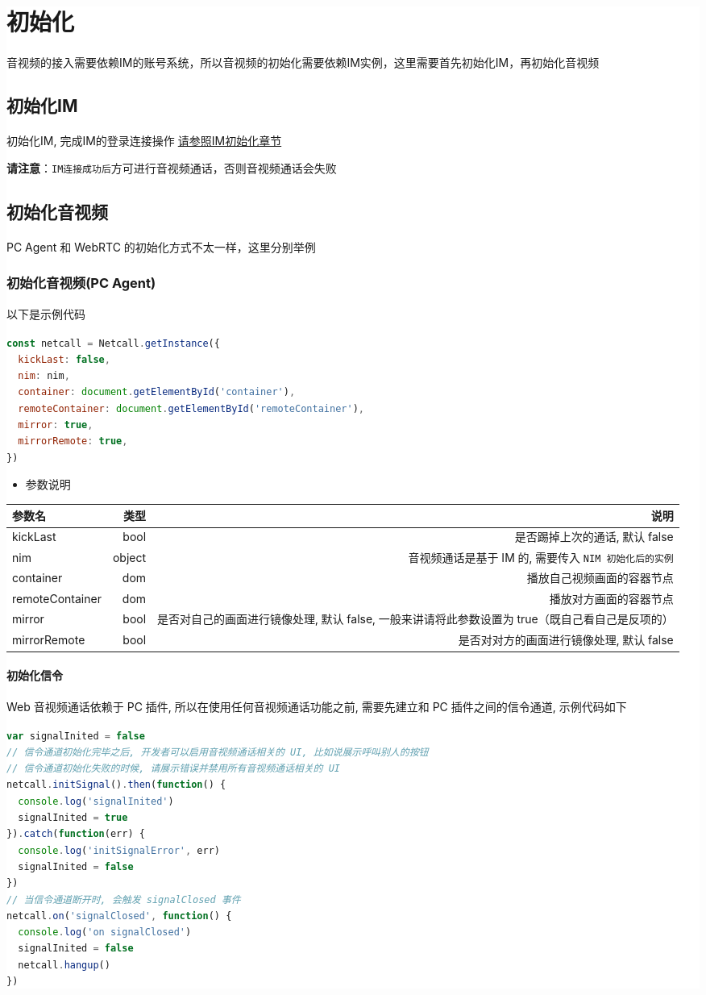 # <span id="初始化">初始化</span>

音视频的接入需要依赖IM的账号系统，所以音视频的初始化需要依赖IM实例，这里需要首先初始化IM，再初始化音视频

## <span id="初始化IM">初始化IM</span>

初始化IM, 完成IM的登录连接操作 [请参照IM初始化章节](/docs/product/IM即时通讯/SDK开发集成/Web开发集成/初始化)

**请注意**：`IM连接成功后`方可进行音视频通话，否则音视频通话会失败

## <span id="初始化音视频">初始化音视频</span>

PC Agent 和 WebRTC 的初始化方式不太一样，这里分别举例

### <span id="初始化音视频(Agent)">初始化音视频(PC Agent)</span>

以下是示例代码

```js
const netcall = Netcall.getInstance({
  kickLast: false,
  nim: nim,
  container: document.getElementById('container'),
  remoteContainer: document.getElementById('remoteContainer'),
  mirror: true,
  mirrorRemote: true,
})
```

- 参数说明

| 参数名|类型 |说明 |
| :-------- | --------:| --------:|
| kickLast | bool| 是否踢掉上次的通话, 默认 false |
| nim | object| 音视频通话是基于 IM 的, 需要传入 `NIM 初始化后的实例` |
| container | dom| 播放自己视频画面的容器节点 |
| remoteContainer | dom |播放对方画面的容器节点 |
| mirror| bool | 是否对自己的画面进行镜像处理, 默认 false, 一般来讲请将此参数设置为 true（既自己看自己是反项的） |
| mirrorRemote| bool| 是否对对方的画面进行镜像处理, 默认 false |

#### <span id="初始化">初始化信令</span>

Web 音视频通话依赖于 PC 插件, 所以在使用任何音视频通话功能之前, 需要先建立和 PC 插件之间的信令通道, 示例代码如下

```js
var signalInited = false
// 信令通道初始化完毕之后, 开发者可以启用音视频通话相关的 UI, 比如说展示呼叫别人的按钮
// 信令通道初始化失败的时候, 请展示错误并禁用所有音视频通话相关的 UI
netcall.initSignal().then(function() {
  console.log('signalInited')
  signalInited = true
}).catch(function(err) {
  console.log('initSignalError', err)
  signalInited = false
})
// 当信令通道断开时, 会触发 signalClosed 事件
netcall.on('signalClosed', function() {
  console.log('on signalClosed')
  signalInited = false
  netcall.hangup()
})
```